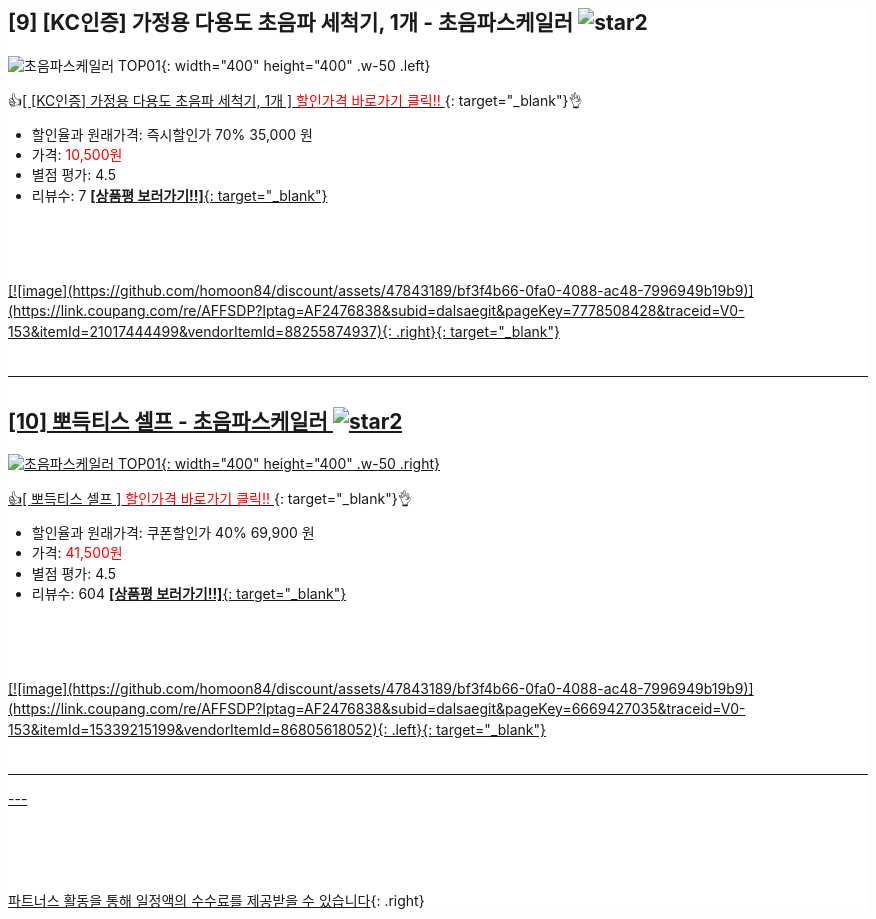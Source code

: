 
        
       
## [9]  [KC인증] 가정용 다용도 초음파 세척기, 1개 - 초음파스케일러  <img width="81" alt="star2" src="https://user-images.githubusercontent.com/78655692/151471960-29c5febe-c509-4c6d-99f4-a2203eb193c5.png">

![초음파스케일러 TOP01](https://thumbnail10.coupangcdn.com/thumbnails/remote/230x230ex/image/vendor_inventory/52c8/9e6d99cb81ed7c13a4012a6b39ebd00044153dd0b6e830542006863d9677.png){: width="400" height="400" .w-50 .left}


👍<a href="https://link.coupang.com/re/AFFSDP?lptag=AF2476838&subid=dalsaegit&pageKey=7778508428&traceid=V0-153&itemId=21017444499&vendorItemId=88255874937">[ [KC인증] 가정용 다용도 초음파 세척기, 1개 ]<font color=red> 할인가격 바로가기 클릭!! </font></a>{: target="_blank"}👌
<br>
- 할인율과 원래가격: 즉시할인가 70%  35,000   원
- 가격: <span style='color:red'>10,500원</span>
- 별점 평가: 4.5
- 리뷰수: 7 <a href="https://link.coupang.com/re/AFFSDP?lptag=AF2476838&subid=dalsaegit&pageKey=7778508428&traceid=V0-153&itemId=21017444499&vendorItemId=88255874937"> <strong>[상품평 보러가기!!]</strong>{: target="_blank"}
<br>
<br>
<br>
[![image](https://github.com/homoon84/discount/assets/47843189/bf3f4b66-0fa0-4088-ac48-7996949b19b9)](https://link.coupang.com/re/AFFSDP?lptag=AF2476838&subid=dalsaegit&pageKey=7778508428&traceid=V0-153&itemId=21017444499&vendorItemId=88255874937){: .right}{: target="_blank"}
<br>
<br>

---

        
       
## [10]  뽀득티스 셀프 - 초음파스케일러  <img width="81" alt="star2" src="https://user-images.githubusercontent.com/78655692/151471960-29c5febe-c509-4c6d-99f4-a2203eb193c5.png">

![초음파스케일러 TOP01](https://thumbnail8.coupangcdn.com/thumbnails/remote/230x230ex/image/vendor_inventory/2696/c4991544c3b16a0a7c8e5ded0e0cafb2cd46559fa388ec4f3c29e1202236.png){: width="400" height="400" .w-50 .right}


👍<a href="https://link.coupang.com/re/AFFSDP?lptag=AF2476838&subid=dalsaegit&pageKey=6669427035&traceid=V0-153&itemId=15339215199&vendorItemId=86805618052">[ 뽀득티스 셀프 ]<font color=red> 할인가격 바로가기 클릭!! </font></a>{: target="_blank"}👌
<br>
- 할인율과 원래가격: 쿠폰할인가 40%  69,900   원
- 가격: <span style='color:red'>41,500원</span>
- 별점 평가: 4.5
- 리뷰수: 604 <a href="https://link.coupang.com/re/AFFSDP?lptag=AF2476838&subid=dalsaegit&pageKey=6669427035&traceid=V0-153&itemId=15339215199&vendorItemId=86805618052"> <strong>[상품평 보러가기!!]</strong>{: target="_blank"}
<br>
<br>
<br>
[![image](https://github.com/homoon84/discount/assets/47843189/bf3f4b66-0fa0-4088-ac48-7996949b19b9)](https://link.coupang.com/re/AFFSDP?lptag=AF2476838&subid=dalsaegit&pageKey=6669427035&traceid=V0-153&itemId=15339215199&vendorItemId=86805618052){: .left}{: target="_blank"}
<br>
<br>

---

---<br><br><br><br><br> [ 파트너스 활동을 통해 일정액의 수수료를 제공받을 수 있습니다](https://link.coupang.com/a/blsRe7){: .right}